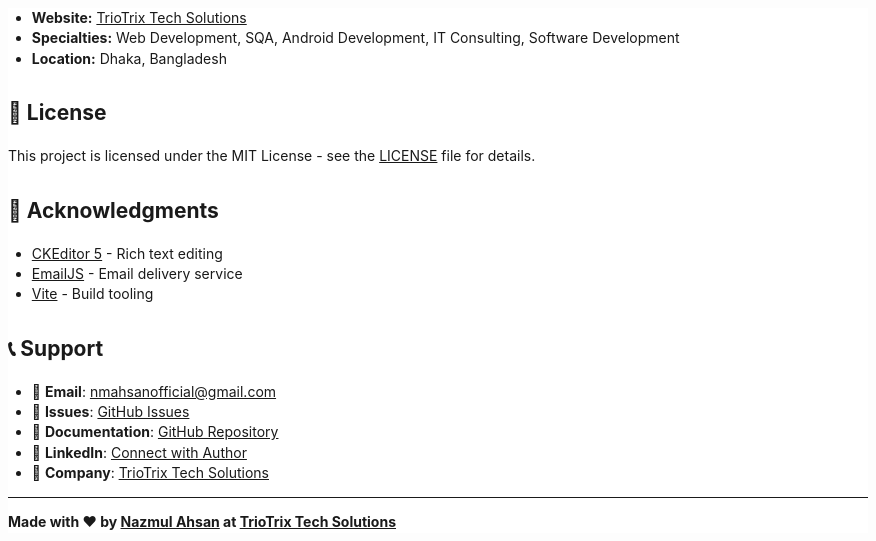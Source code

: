 - **Website:** [TrioTrix Tech Solutions](https://www.linkedin.com/company/triotrix-tech-solutions/)
- **Specialties:** Web Development, SQA, Android Development, IT Consulting, Software Development
- **Location:** Dhaka, Bangladesh

## 📄 License

This project is licensed under the MIT License - see the [LICENSE](LICENSE) file for details.

## 🙏 Acknowledgments

- [CKEditor 5](https://ckeditor.com/) - Rich text editing
- [EmailJS](https://www.emailjs.com/) - Email delivery service
- [Vite](https://vitejs.dev/) - Build tooling

## 📞 Support

- 📧 **Email**: nmahsanofficial@gmail.com
- 🐛 **Issues**: [GitHub Issues](https://github.com/mnahsanofficial/website-contact-form/issues)
- 📖 **Documentation**: [GitHub Repository](https://github.com/mnahsanofficial/website-contact-form)
- 💼 **LinkedIn**: [Connect with Author](https://www.linkedin.com/in/mn-ahsan/)
- 🏢 **Company**: [TrioTrix Tech Solutions](https://www.linkedin.com/company/triotrix-tech-solutions/)

---

**Made with ❤️ by [Nazmul Ahsan](https://www.linkedin.com/in/mn-ahsan/) at [TrioTrix Tech Solutions](https://www.linkedin.com/company/triotrix-tech-solutions/)**


